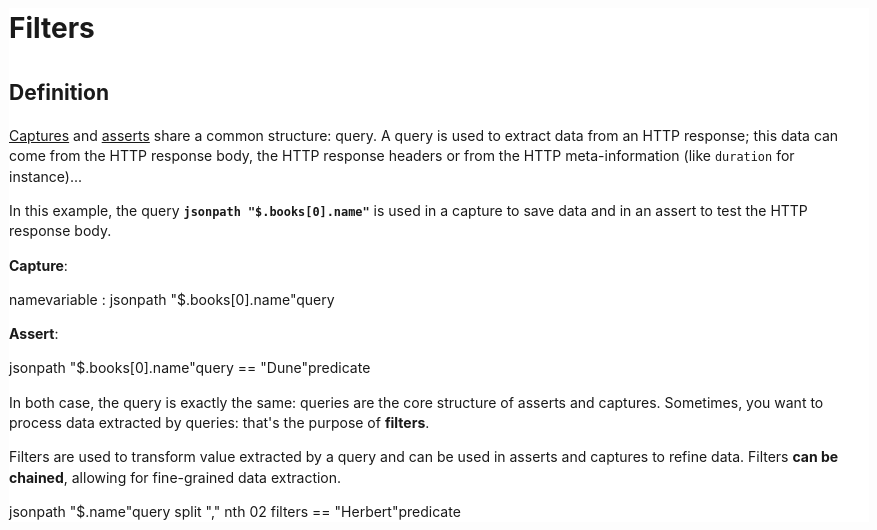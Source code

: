 # Filters

## Definition

[Captures] and [asserts] share a common structure: query. A query is used to extract data from an HTTP response; this data 
can come from the HTTP response body, the HTTP response headers or from the HTTP meta-information (like `duration` for instance)...

In this example, the query __`jsonpath "$.books[0].name"`__ is used in a capture to save data and in an assert to test 
the HTTP response body.

__Capture__:

<div class="schema-container schema-container u-font-size-2 u-font-size-3-md">
 <div class="schema">
   <span class="schema-token schema-color-1">name<span class="schema-label">variable</span></span>
   <span> : </span>
   <span class="schema-token schema-color-2">jsonpath "$.books[0].name"<span class="schema-label">query</span></span>
 </div>
</div>

__Assert__:

<div class="schema-container schema-container u-font-size-2 u-font-size-3-md">
 <div class="schema">
   <span class="schema-token schema-color-2">jsonpath "$.books[0].name"<span class="schema-label">query</span></span>
   <span class="schema-token schema-color-3">== "Dune"<span class="schema-label">predicate</span></span>
 </div>
</div>

In both case, the query is exactly the same: queries are the core structure of asserts and captures. Sometimes, you want
to process data extracted by queries: that's the purpose of __filters__.

Filters are used to transform value extracted by a query and can be used in asserts and captures to refine data. Filters 
__can be chained__, allowing for fine-grained data extraction. 


<div class="schema-container schema-container u-font-size-2 u-font-size-3-md">
 <div class="schema">
    <span class="schema-token schema-color-2">jsonpath "$.name"<span class="schema-label">query</span></span>
    <span class="schema-token schema-color-1">split "," nth 0<span class="schema-label">2 filters</span></span>
    <span class="schema-token schema-color-3">== "Herbert"<span class="schema-label">predicate</span></span>
 </div>
</div>


[Captures]: /docs/capturing-response.md
[asserts]: /docs/asserting-response.md
[RFC3986]: https://www.rfc-editor.org/rfc/rfc3986
[a specification format]: https://docs.rs/chrono/latest/chrono/format/strftime/index.html
[XPath]: https://en.wikipedia.org/wiki/XPath
[JSONPath]: https://goessner.net/articles/JsonPath/